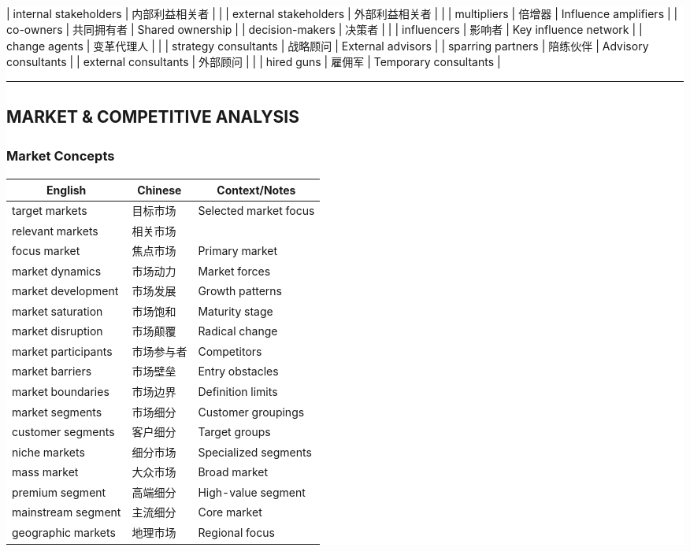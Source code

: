 | internal stakeholders | 内部利益相关者 | |
| external stakeholders | 外部利益相关者 | |
| multipliers | 倍增器 | Influence amplifiers |
| co-owners | 共同拥有者 | Shared ownership |
| decision-makers | 决策者 | |
| influencers | 影响者 | Key influence network |
| change agents | 变革代理人 | |
| strategy consultants | 战略顾问 | External advisors |
| sparring partners | 陪练伙伴 | Advisory consultants |
| external consultants | 外部顾问 | |
| hired guns | 雇佣军 | Temporary consultants |

---

## MARKET & COMPETITIVE ANALYSIS

### Market Concepts
| English | Chinese | Context/Notes |
|---------|---------|---------------|
| target markets | 目标市场 | Selected market focus |
| relevant markets | 相关市场 | |
| focus market | 焦点市场 | Primary market |
| market dynamics | 市场动力 | Market forces |
| market development | 市场发展 | Growth patterns |
| market saturation | 市场饱和 | Maturity stage |
| market disruption | 市场颠覆 | Radical change |
| market participants | 市场参与者 | Competitors |
| market barriers | 市场壁垒 | Entry obstacles |
| market boundaries | 市场边界 | Definition limits |
| market segments | 市场细分 | Customer groupings |
| customer segments | 客户细分 | Target groups |
| niche markets | 细分市场 | Specialized segments |
| mass market | 大众市场 | Broad market |
| premium segment | 高端细分 | High-value segment |
| mainstream segment | 主流细分 | Core market |
| geographic markets | 地理市场 | Regional focus |
